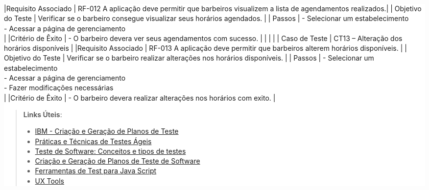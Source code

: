 |Requisito Associado | RF-012	A aplicação deve permitir que barbeiros visualizem a lista de agendamentos realizados.|
| Objetivo do Teste 	| Verificar se o barbeiro consegue visualizar seus horários agendados. |
| Passos 	| -  Selecionar um estabelecimento <br> - Acessar a página  de gerenciamento <br> |
|Critério de Êxito | - O barbeiro devera ver seus agendamentos com sucesso. |
|  	|  	|
| Caso de Teste 	| CT13 – Alteração dos horários disponíveis |
|Requisito Associado | RF-013	A aplicação deve permitir que barbeiros alterem horários disponíveis. |
| Objetivo do Teste 	| Verificar se o barbeiro realizar alterações nos horários disponíveis. |
| Passos 	| -  Selecionar um estabelecimento <br> -  Acessar a página  de gerenciamento <br> -  Fazer modificações necessárias <br>  |
|Critério de Êxito | - O barbeiro devera realizar alterações nos horários com exito. |
> **Links Úteis**:
> - [IBM - Criação e Geração de Planos de Teste](https://www.ibm.com/developerworks/br/local/rational/criacao_geracao_planos_testes_software/index.html)
> - [Práticas e Técnicas de Testes Ágeis](http://assiste.serpro.gov.br/serproagil/Apresenta/slides.pdf)
> -  [Teste de Software: Conceitos e tipos de testes](https://blog.onedaytesting.com.br/teste-de-software/)
> - [Criação e Geração de Planos de Teste de Software](https://www.ibm.com/developerworks/br/local/rational/criacao_geracao_planos_testes_software/index.html)
> - [Ferramentas de Test para Java Script](https://geekflare.com/javascript-unit-testing/)
> - [UX Tools](https://uxdesign.cc/ux-user-research-and-user-testing-tools-2d339d379dc7)
